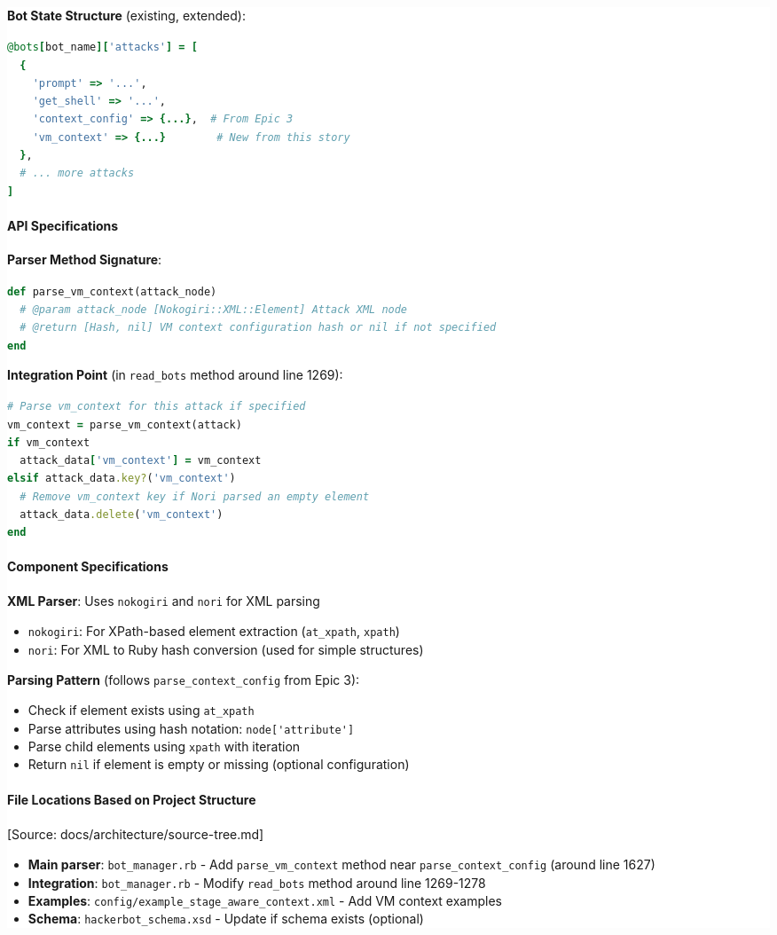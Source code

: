 **Bot State Structure** (existing, extended):
```ruby
@bots[bot_name]['attacks'] = [
  {
    'prompt' => '...',
    'get_shell' => '...',
    'context_config' => {...},  # From Epic 3
    'vm_context' => {...}        # New from this story
  },
  # ... more attacks
]
```

#### API Specifications

**Parser Method Signature**:
```ruby
def parse_vm_context(attack_node)
  # @param attack_node [Nokogiri::XML::Element] Attack XML node
  # @return [Hash, nil] VM context configuration hash or nil if not specified
end
```

**Integration Point** (in `read_bots` method around line 1269):
```ruby
# Parse vm_context for this attack if specified
vm_context = parse_vm_context(attack)
if vm_context
  attack_data['vm_context'] = vm_context
elsif attack_data.key?('vm_context')
  # Remove vm_context key if Nori parsed an empty element
  attack_data.delete('vm_context')
end
```

#### Component Specifications

**XML Parser**: Uses `nokogiri` and `nori` for XML parsing
- `nokogiri`: For XPath-based element extraction (`at_xpath`, `xpath`)
- `nori`: For XML to Ruby hash conversion (used for simple structures)

**Parsing Pattern** (follows `parse_context_config` from Epic 3):
- Check if element exists using `at_xpath`
- Parse attributes using hash notation: `node['attribute']`
- Parse child elements using `xpath` with iteration
- Return `nil` if element is empty or missing (optional configuration)

#### File Locations Based on Project Structure

[Source: docs/architecture/source-tree.md]

- **Main parser**: `bot_manager.rb` - Add `parse_vm_context` method near `parse_context_config` (around line 1627)
- **Integration**: `bot_manager.rb` - Modify `read_bots` method around line 1269-1278
- **Examples**: `config/example_stage_aware_context.xml` - Add VM context examples
- **Schema**: `hackerbot_schema.xsd` - Update if schema exists (optional)
